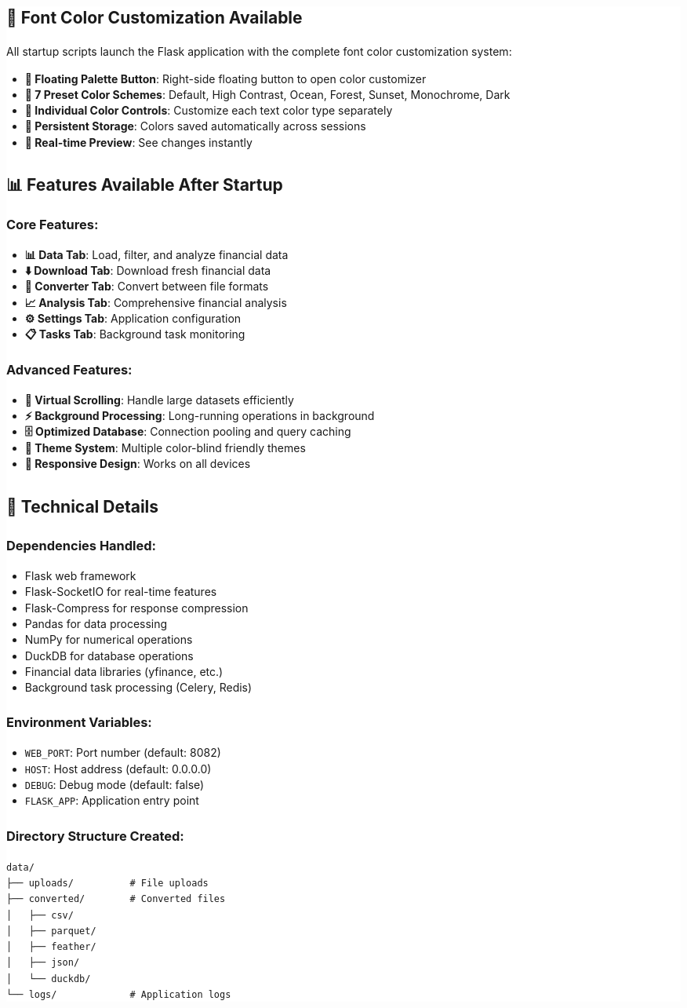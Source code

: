 ## 🎨 **Font Color Customization Available**

All startup scripts launch the Flask application with the complete font color customization system:

- **🎨 Floating Palette Button**: Right-side floating button to open color customizer
- **🌈 7 Preset Color Schemes**: Default, High Contrast, Ocean, Forest, Sunset, Monochrome, Dark
- **🎯 Individual Color Controls**: Customize each text color type separately
- **💾 Persistent Storage**: Colors saved automatically across sessions
- **📱 Real-time Preview**: See changes instantly

## 📊 **Features Available After Startup**

### **Core Features:**
- **📊 Data Tab**: Load, filter, and analyze financial data
- **⬇️ Download Tab**: Download fresh financial data
- **🔄 Converter Tab**: Convert between file formats
- **📈 Analysis Tab**: Comprehensive financial analysis
- **⚙️ Settings Tab**: Application configuration
- **📋 Tasks Tab**: Background task monitoring

### **Advanced Features:**
- **🚀 Virtual Scrolling**: Handle large datasets efficiently
- **⚡ Background Processing**: Long-running operations in background
- **🗄️ Optimized Database**: Connection pooling and query caching
- **🎨 Theme System**: Multiple color-blind friendly themes
- **📱 Responsive Design**: Works on all devices

## 🔧 **Technical Details**

### **Dependencies Handled:**
- Flask web framework
- Flask-SocketIO for real-time features
- Flask-Compress for response compression
- Pandas for data processing
- NumPy for numerical operations
- DuckDB for database operations
- Financial data libraries (yfinance, etc.)
- Background task processing (Celery, Redis)

### **Environment Variables:**
- `WEB_PORT`: Port number (default: 8082)
- `HOST`: Host address (default: 0.0.0.0)
- `DEBUG`: Debug mode (default: false)
- `FLASK_APP`: Application entry point

### **Directory Structure Created:**
```
data/
├── uploads/          # File uploads
├── converted/        # Converted files
│   ├── csv/
│   ├── parquet/
│   ├── feather/
│   ├── json/
│   └── duckdb/
└── logs/             # Application logs
```
